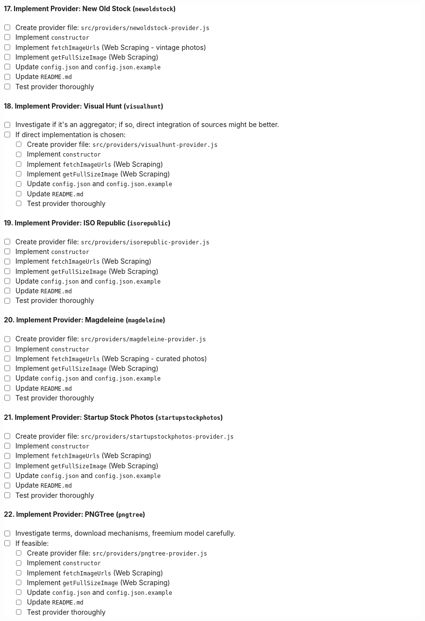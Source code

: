 #### 17. Implement Provider: New Old Stock (`newoldstock`)
- [ ] Create provider file: `src/providers/newoldstock-provider.js`
- [ ] Implement `constructor`
- [ ] Implement `fetchImageUrls` (Web Scraping - vintage photos)
- [ ] Implement `getFullSizeImage` (Web Scraping)
- [ ] Update `config.json` and `config.json.example`
- [ ] Update `README.md`
- [ ] Test provider thoroughly

#### 18. Implement Provider: Visual Hunt (`visualhunt`)
- [ ] Investigate if it's an aggregator; if so, direct integration of sources might be better.
- [ ] If direct implementation is chosen:
    - [ ] Create provider file: `src/providers/visualhunt-provider.js`
    - [ ] Implement `constructor`
    - [ ] Implement `fetchImageUrls` (Web Scraping)
    - [ ] Implement `getFullSizeImage` (Web Scraping)
    - [ ] Update `config.json` and `config.json.example`
    - [ ] Update `README.md`
    - [ ] Test provider thoroughly

#### 19. Implement Provider: ISO Republic (`isorepublic`)
- [ ] Create provider file: `src/providers/isorepublic-provider.js`
- [ ] Implement `constructor`
- [ ] Implement `fetchImageUrls` (Web Scraping)
- [ ] Implement `getFullSizeImage` (Web Scraping)
- [ ] Update `config.json` and `config.json.example`
- [ ] Update `README.md`
- [ ] Test provider thoroughly

#### 20. Implement Provider: Magdeleine (`magdeleine`)
- [ ] Create provider file: `src/providers/magdeleine-provider.js`
- [ ] Implement `constructor`
- [ ] Implement `fetchImageUrls` (Web Scraping - curated photos)
- [ ] Implement `getFullSizeImage` (Web Scraping)
- [ ] Update `config.json` and `config.json.example`
- [ ] Update `README.md`
- [ ] Test provider thoroughly

#### 21. Implement Provider: Startup Stock Photos (`startupstockphotos`)
- [ ] Create provider file: `src/providers/startupstockphotos-provider.js`
- [ ] Implement `constructor`
- [ ] Implement `fetchImageUrls` (Web Scraping)
- [ ] Implement `getFullSizeImage` (Web Scraping)
- [ ] Update `config.json` and `config.json.example`
- [ ] Update `README.md`
- [ ] Test provider thoroughly

#### 22. Implement Provider: PNGTree (`pngtree`)
- [ ] Investigate terms, download mechanisms, freemium model carefully.
- [ ] If feasible:
    - [ ] Create provider file: `src/providers/pngtree-provider.js`
    - [ ] Implement `constructor`
    - [ ] Implement `fetchImageUrls` (Web Scraping)
    - [ ] Implement `getFullSizeImage` (Web Scraping)
    - [ ] Update `config.json` and `config.json.example`
    - [ ] Update `README.md`
    - [ ] Test provider thoroughly
